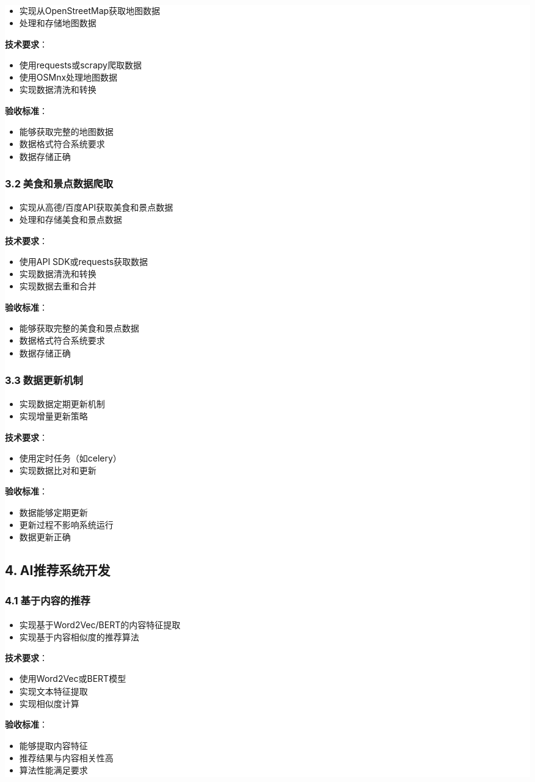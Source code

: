 - 实现从OpenStreetMap获取地图数据
- 处理和存储地图数据

**技术要求**：
- 使用requests或scrapy爬取数据
- 使用OSMnx处理地图数据
- 实现数据清洗和转换

**验收标准**：
- 能够获取完整的地图数据
- 数据格式符合系统要求
- 数据存储正确

### 3.2 美食和景点数据爬取

- 实现从高德/百度API获取美食和景点数据
- 处理和存储美食和景点数据

**技术要求**：
- 使用API SDK或requests获取数据
- 实现数据清洗和转换
- 实现数据去重和合并

**验收标准**：
- 能够获取完整的美食和景点数据
- 数据格式符合系统要求
- 数据存储正确

### 3.3 数据更新机制

- 实现数据定期更新机制
- 实现增量更新策略

**技术要求**：
- 使用定时任务（如celery）
- 实现数据比对和更新

**验收标准**：
- 数据能够定期更新
- 更新过程不影响系统运行
- 数据更新正确

## 4. AI推荐系统开发

### 4.1 基于内容的推荐

- 实现基于Word2Vec/BERT的内容特征提取
- 实现基于内容相似度的推荐算法

**技术要求**：
- 使用Word2Vec或BERT模型
- 实现文本特征提取
- 实现相似度计算

**验收标准**：
- 能够提取内容特征
- 推荐结果与内容相关性高
- 算法性能满足要求
